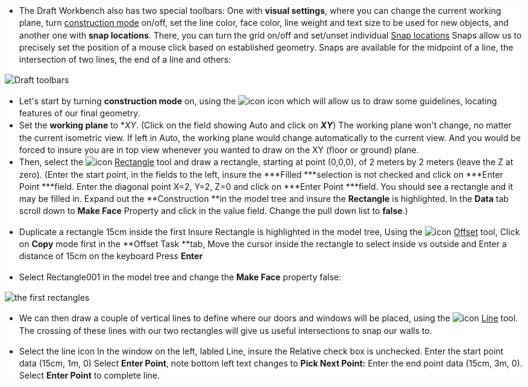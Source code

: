 * The Draft Workbench also has two special toolbars: One with **visual settings**, where you can change the current working plane, turn [construction mode](http://www.freecadweb.org/wiki/index.php?title=Draft_ToggleConstructionMode) on/off, set the line color, face color, line weight and text size to be used for new objects, and another one with **snap locations**. There, you can turn the grid on/off and set/unset individual [Snap locations](http://www.freecadweb.org/wiki/index.php?title=Draft_Snap)   Snaps allow us to precisely set the position of a mouse click based on established geometry.  Snaps are available for the midpoint of a line, the intersection of two lines, the end of a line and others:

![Draft toolbars](http://www.freecadweb.org/wiki/images/3/39/Draft_toolbars.jpg)

* Let's start by turning **construction mode** on, using the ![icon](http://www.freecadweb.org/wiki/images/7/76/Draft_ToggleConstructionMode.png) icon which will allow us to draw some guidelines, locating features of our final geometry.
* Set the **working plane** to **XY*. (Click on the field showing Auto and click on ***XY***) The working plane won't change, no matter the current isometric view. If left in Auto, the working plane would change automatically to the current view.  And you would be forced to insure  you are in top view whenever you wanted to draw on the XY (floor or ground) plane.
* Then, select the ![icon](http://www.freecadweb.org/wiki/images/thumb/1/14/Draft_Rectangle.png/16px-Draft_Rectangle.png) [Rectangle](http://www.freecadweb.org/wiki/index.php?title=Draft_Rectangle) tool and draw a rectangle, starting at point (0,0,0), of 2 meters by 2 meters (leave the Z at zero). (Enter the start point, in the fields to the left, insure the ***Filled ***selection is not checked and click on ***Enter Point ***field.  Enter the diagonal point X=2, Y=2, Z=0 and click on ***Enter Point ***field.  You should see a rectangle and it may be filled in.  Expand out the **Construction **in the model tree and insure the **Rectangle** is highlighted.  In the **Data** tab scroll down to **Make Face** Property and click in the value field.  Change the pull down list to **false**.)

[comment]: <> (Note that most of the Draft commands can be fully performed from the keyboard, without touching the mouse, using their two-letter shortcut. Our first 2x2m rectangle can be done like this: `re 0` **Enter** `0` **Enter** `0` **Enter** `2m` **Enter** `2m` **Enter** `0` **Enter**.)

[comment]: <> (Tracker issue 2810 reported 5Dec15 gwr)

* Duplicate a rectangle 15cm inside the first
Insure Rectangle is highlighted in the model tree,
Using the ![icon](http://www.freecadweb.org/wiki/images/thumb/e/eb/Draft_Offset.png/16px-Draft_Offset.png) [Offset](http://www.freecadweb.org/wiki/index.php?title=Draft_Offset) tool, 
Click on **Copy** mode first in the **Offset Task **tab, 
Move the cursor inside the rectangle to select inside vs outside and
Enter a distance of 15cm on the keyboard
Press **Enter**

* Select Rectangle001 in the model tree and change the **Make Face** property false:

![the first rectangles](http://www.freecadweb.org/wiki/images/f/f0/Exercise_cabin_02.jpg)

* We can then draw a couple of vertical lines to define where our doors and windows will be placed, using the ![icon](http://www.freecadweb.org/wiki/images/thumb/a/a8/Draft_Line.png/16px-Draft_Line.png) [Line](http://www.freecadweb.org/wiki/index.php?title=Draft_Line) tool. The crossing of these lines with our two rectangles will give us useful intersections to snap our walls to. 

* Select the line icon
In the window on the left, labled Line, insure the Relative check box is unchecked.
Enter the start point data (15cm, 1m, 0) 
Select **Enter Point**, note bottom left text changes to **Pick Next Point:**
Enter the end point data (15cm, 3m, 0).
Select **Enter Point** to complete line.
